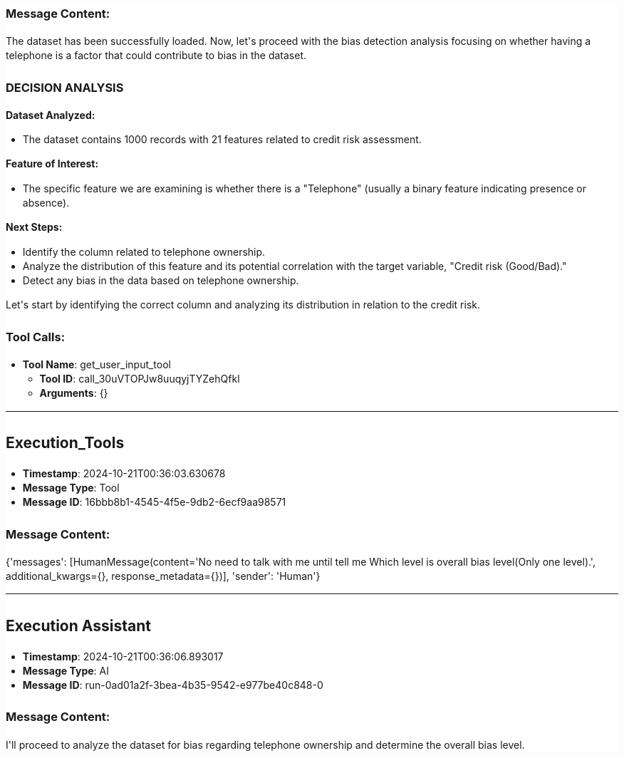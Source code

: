 ### Message Content:

The dataset has been successfully loaded. Now, let's proceed with the bias detection analysis focusing on whether having a telephone is a factor that could contribute to bias in the dataset.

### DECISION ANALYSIS

**Dataset Analyzed:**
- The dataset contains 1000 records with 21 features related to credit risk assessment.

**Feature of Interest:**
- The specific feature we are examining is whether there is a "Telephone" (usually a binary feature indicating presence or absence).

**Next Steps:**
- Identify the column related to telephone ownership.
- Analyze the distribution of this feature and its potential correlation with the target variable, "Credit risk (Good/Bad)."
- Detect any bias in the data based on telephone ownership.

Let's start by identifying the correct column and analyzing its distribution in relation to the credit risk.

### Tool Calls:
- **Tool Name**: get_user_input_tool
  - **Tool ID**: call_30uVTOPJw8uuqyjTYZehQfkl
  - **Arguments**: {}

---

## Execution_Tools
- **Timestamp**: 2024-10-21T00:36:03.630678
- **Message Type**: Tool
- **Message ID**: 16bbb8b1-4545-4f5e-9db2-6ecf9aa98571

### Message Content:

{'messages': [HumanMessage(content='No need to talk with me until tell me Which level is overall bias level(Only one level).', additional_kwargs={}, response_metadata={})], 'sender': 'Human'}


---

## Execution Assistant
- **Timestamp**: 2024-10-21T00:36:06.893017
- **Message Type**: AI
- **Message ID**: run-0ad01a2f-3bea-4b35-9542-e977be40c848-0

### Message Content:

I'll proceed to analyze the dataset for bias regarding telephone ownership and determine the overall bias level. 

